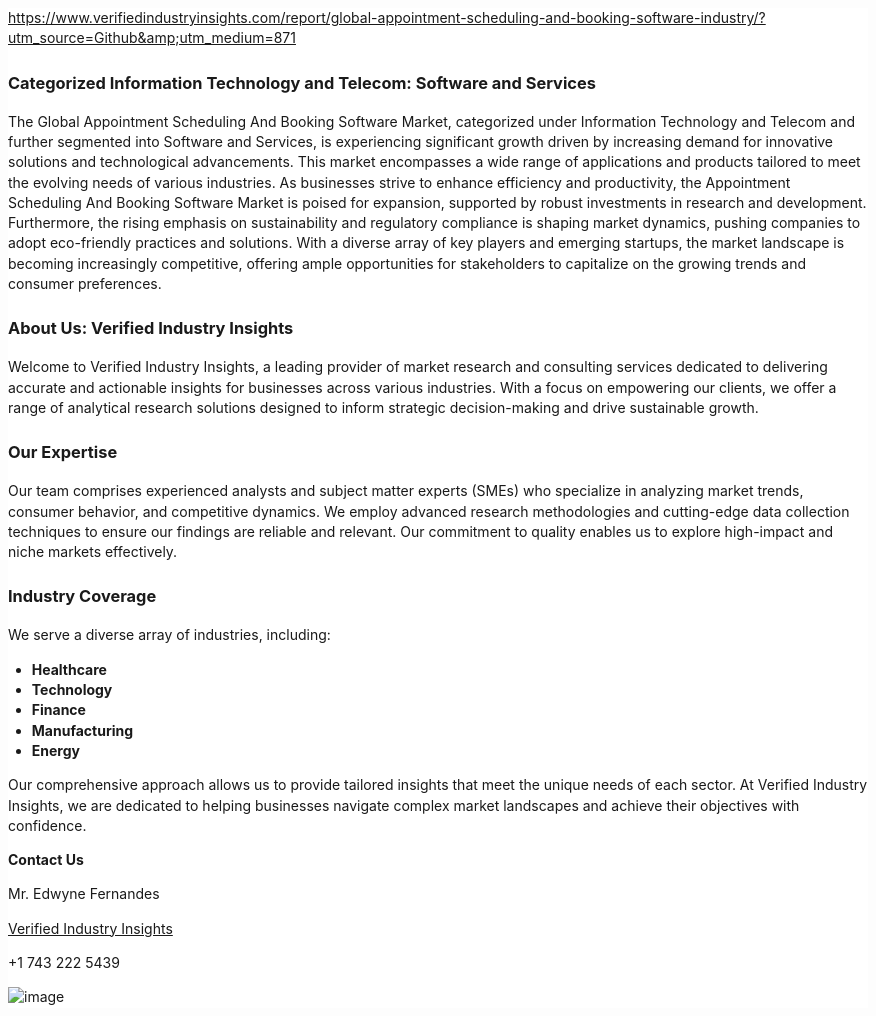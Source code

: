 </strong><a href="https://www.verifiedindustryinsights.com/report/global-appointment-scheduling-and-booking-software-industry/?utm_source=Github&amp;utm_medium=871">https://www.verifiedindustryinsights.com/report/global-appointment-scheduling-and-booking-software-industry/?utm_source=Github&amp;utm_medium=871</a>&nbsp;</p><h3>Categorized Information Technology and Telecom: Software and Services </h3><p>The Global Appointment Scheduling And Booking Software Market, categorized under Information Technology and Telecom and further segmented into Software and Services, is experiencing significant growth driven by increasing demand for innovative solutions and technological advancements. This market encompasses a wide range of applications and products tailored to meet the evolving needs of various industries. As businesses strive to enhance efficiency and productivity, the Appointment Scheduling And Booking Software Market is poised for expansion, supported by robust investments in research and development. Furthermore, the rising emphasis on sustainability and regulatory compliance is shaping market dynamics, pushing companies to adopt eco-friendly practices and solutions. With a diverse array of key players and emerging startups, the market landscape is becoming increasingly competitive, offering ample opportunities for stakeholders to capitalize on the growing trends and consumer preferences.</p><h3>About Us: Verified Industry Insights</h3><p>Welcome to Verified Industry Insights, a leading provider of market research and consulting services dedicated to delivering accurate and actionable insights for businesses across various industries. With a focus on empowering our clients, we offer a range of analytical research solutions designed to inform strategic decision-making and drive sustainable growth.</p><h3>Our Expertise</h3><p>Our team comprises experienced analysts and subject matter experts (SMEs) who specialize in analyzing market trends, consumer behavior, and competitive dynamics. We employ advanced research methodologies and cutting-edge data collection techniques to ensure our findings are reliable and relevant. Our commitment to quality enables us to explore high-impact and niche markets effectively.</p><h3>Industry Coverage</h3><p>We serve a diverse array of industries, including:</p><ul><li><strong>Healthcare</strong></li><li><strong>Technology</strong></li><li><strong>Finance</strong></li><li><strong>Manufacturing</strong></li><li><strong>Energy</strong></li></ul><p>Our comprehensive approach allows us to provide tailored insights that meet the unique needs of each sector. At Verified Industry Insights, we are dedicated to helping businesses navigate complex market landscapes and achieve their objectives with confidence.</p><p><strong>Contact Us</strong></p><p>Mr. Edwyne Fernandes</p><p><a href="https://www.verifiedindustryinsights.com/">Verified Industry Insights</a></p><p>+1 743 222 5439</p>
![image](https://github.com/user-attachments/assets/ea42cb45-e42b-4ad3-bd01-60c34dcaae58)
